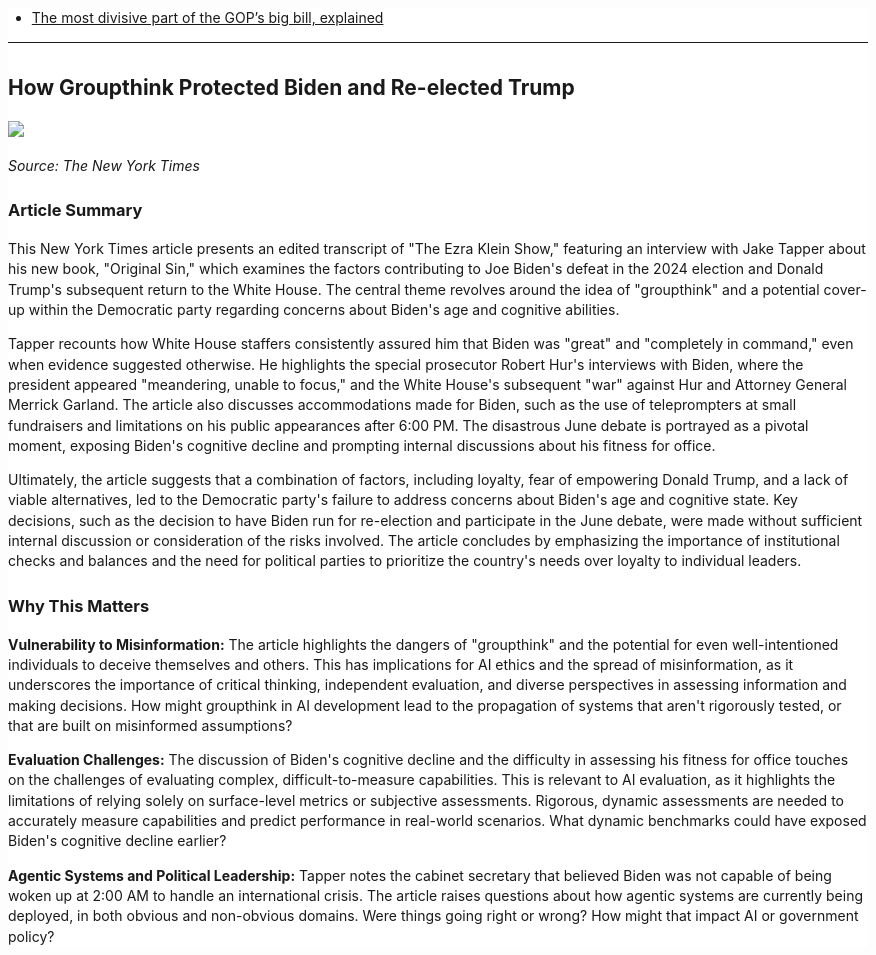 - [The most divisive part of the GOP’s big bill, explained](https://www.vox.com/politics/413924/trump-salt-big-beautiful-bill-pass)

---

## How Groupthink Protected Biden and Re-elected Trump

<img src="https://static01.nyt.com/images/2025/05/21/opinion/21eks-tapper-image/21eks-tapper-image-facebookJumbo.jpg" width="500px">

*Source: The New York Times*

### Article Summary

This New York Times article presents an edited transcript of "The Ezra Klein Show," featuring an interview with Jake Tapper about his new book, "Original Sin," which examines the factors contributing to Joe Biden's defeat in the 2024 election and Donald Trump's subsequent return to the White House. The central theme revolves around the idea of "groupthink" and a potential cover-up within the Democratic party regarding concerns about Biden's age and cognitive abilities.

Tapper recounts how White House staffers consistently assured him that Biden was "great" and "completely in command," even when evidence suggested otherwise. He highlights the special prosecutor Robert Hur's interviews with Biden, where the president appeared "meandering, unable to focus," and the White House's subsequent "war" against Hur and Attorney General Merrick Garland. The article also discusses accommodations made for Biden, such as the use of teleprompters at small fundraisers and limitations on his public appearances after 6:00 PM. The disastrous June debate is portrayed as a pivotal moment, exposing Biden's cognitive decline and prompting internal discussions about his fitness for office.

Ultimately, the article suggests that a combination of factors, including loyalty, fear of empowering Donald Trump, and a lack of viable alternatives, led to the Democratic party's failure to address concerns about Biden's age and cognitive state. Key decisions, such as the decision to have Biden run for re-election and participate in the June debate, were made without sufficient internal discussion or consideration of the risks involved. The article concludes by emphasizing the importance of institutional checks and balances and the need for political parties to prioritize the country's needs over loyalty to individual leaders.

### Why This Matters

**Vulnerability to Misinformation:** The article highlights the dangers of "groupthink" and the potential for even well-intentioned individuals to deceive themselves and others. This has implications for AI ethics and the spread of misinformation, as it underscores the importance of critical thinking, independent evaluation, and diverse perspectives in assessing information and making decisions. How might groupthink in AI development lead to the propagation of systems that aren't rigorously tested, or that are built on misinformed assumptions?

**Evaluation Challenges:** The discussion of Biden's cognitive decline and the difficulty in assessing his fitness for office touches on the challenges of evaluating complex, difficult-to-measure capabilities. This is relevant to AI evaluation, as it highlights the limitations of relying solely on surface-level metrics or subjective assessments. Rigorous, dynamic assessments are needed to accurately measure capabilities and predict performance in real-world scenarios. What dynamic benchmarks could have exposed Biden's cognitive decline earlier?

**Agentic Systems and Political Leadership:** Tapper notes the cabinet secretary that believed Biden was not capable of being woken up at 2:00 AM to handle an international crisis. The article raises questions about how agentic systems are currently being deployed, in both obvious and non-obvious domains. Were things going right or wrong? How might that impact AI or government policy?
